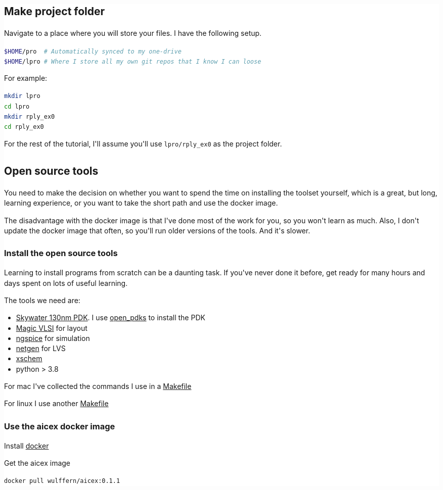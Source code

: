 ## Make project folder

Navigate to a place where you will store your files. I have the following setup.

```bash
$HOME/pro  # Automatically synced to my one-drive
$HOME/lpro # Where I store all my own git repos that I know I can loose
```

For example:
```bash
mkdir lpro
cd lpro
mkdir rply_ex0
cd rply_ex0
```

For the rest of the tutorial, I'll assume you'll use `lpro/rply_ex0` as the project folder.

## Open source tools

You need to make the decision on whether you want to spend the time on installing the toolset yourself, which is a great, but long, learning experience, or you want to take the short path and use the docker image.

The disadvantage with the docker image is that I've done most of the work for you, so you won't learn as much. Also, I don't update the docker image that often, so you'll run older versions of the tools. And it's slower.

### Install the open source tools

Learning to install programs from scratch can be a daunting task. If you've
never done it before, get ready for many hours and days spent on lots of useful learning.

The tools we need are:
- [Skywater 130nm PDK](https://github.com/google/skywater-pdk). I use [open_pdks](https://github.com/RTimothyEdwards/open_pdks) to install the PDK
- [Magic VLSI](https://github.com/RTimothyEdwards/magic) for layout
- [ngspice](https://git.code.sf.net/p/ngspice/ngspice) for simulation
- [netgen](https://github.com/RTimothyEdwards/netgen.git) for LVS
- [xschem](https://github.com/StefanSchippers/xschem)
- python > 3.8

For mac I've collected the commands I use in a [Makefile](https://github.com/wulffern/compile_eda_mac/blob/main/Makefile)

For linux I use another [Makefile](https://github.com/wulffern/eda/blob/main/Makefile)

### Use the aicex docker image

Install [docker](https://docker.com)

Get the aicex image
```bash
docker pull wulffern/aicex:0.1.1
```
